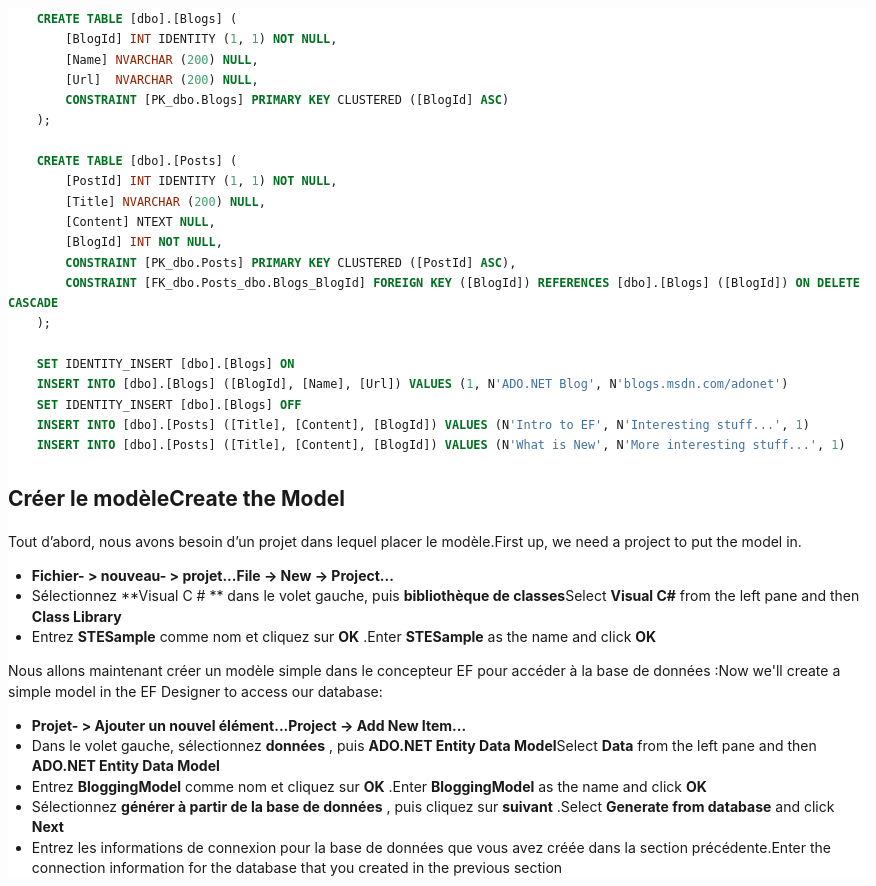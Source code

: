 ``` SQL
    CREATE TABLE [dbo].[Blogs] (
        [BlogId] INT IDENTITY (1, 1) NOT NULL,
        [Name] NVARCHAR (200) NULL,
        [Url]  NVARCHAR (200) NULL,
        CONSTRAINT [PK_dbo.Blogs] PRIMARY KEY CLUSTERED ([BlogId] ASC)
    );

    CREATE TABLE [dbo].[Posts] (
        [PostId] INT IDENTITY (1, 1) NOT NULL,
        [Title] NVARCHAR (200) NULL,
        [Content] NTEXT NULL,
        [BlogId] INT NOT NULL,
        CONSTRAINT [PK_dbo.Posts] PRIMARY KEY CLUSTERED ([PostId] ASC),
        CONSTRAINT [FK_dbo.Posts_dbo.Blogs_BlogId] FOREIGN KEY ([BlogId]) REFERENCES [dbo].[Blogs] ([BlogId]) ON DELETE CASCADE
    );

    SET IDENTITY_INSERT [dbo].[Blogs] ON
    INSERT INTO [dbo].[Blogs] ([BlogId], [Name], [Url]) VALUES (1, N'ADO.NET Blog', N'blogs.msdn.com/adonet')
    SET IDENTITY_INSERT [dbo].[Blogs] OFF
    INSERT INTO [dbo].[Posts] ([Title], [Content], [BlogId]) VALUES (N'Intro to EF', N'Interesting stuff...', 1)
    INSERT INTO [dbo].[Posts] ([Title], [Content], [BlogId]) VALUES (N'What is New', N'More interesting stuff...', 1)
```

## <a name="create-the-model"></a><span data-ttu-id="5a022-141">Créer le modèle</span><span class="sxs-lookup"><span data-stu-id="5a022-141">Create the Model</span></span>

<span data-ttu-id="5a022-142">Tout d’abord, nous avons besoin d’un projet dans lequel placer le modèle.</span><span class="sxs-lookup"><span data-stu-id="5a022-142">First up, we need a project to put the model in.</span></span>

-   <span data-ttu-id="5a022-143">**Fichier- &gt; nouveau- &gt; projet...**</span><span class="sxs-lookup"><span data-stu-id="5a022-143">**File -&gt; New -&gt; Project...**</span></span>
-   <span data-ttu-id="5a022-144">Sélectionnez \*\*Visual C \# \*\* dans le volet gauche, puis **bibliothèque de classes**</span><span class="sxs-lookup"><span data-stu-id="5a022-144">Select **Visual C\#** from the left pane and then **Class Library**</span></span>
-   <span data-ttu-id="5a022-145">Entrez **STESample** comme nom et cliquez sur **OK** .</span><span class="sxs-lookup"><span data-stu-id="5a022-145">Enter **STESample** as the name and click **OK**</span></span>

<span data-ttu-id="5a022-146">Nous allons maintenant créer un modèle simple dans le concepteur EF pour accéder à la base de données :</span><span class="sxs-lookup"><span data-stu-id="5a022-146">Now we'll create a simple model in the EF Designer to access our database:</span></span>

-   <span data-ttu-id="5a022-147">**Projet- &gt; Ajouter un nouvel élément...**</span><span class="sxs-lookup"><span data-stu-id="5a022-147">**Project -&gt; Add New Item...**</span></span>
-   <span data-ttu-id="5a022-148">Dans le volet gauche, sélectionnez **données** , puis **ADO.NET Entity Data Model**</span><span class="sxs-lookup"><span data-stu-id="5a022-148">Select **Data** from the left pane and then **ADO.NET Entity Data Model**</span></span>
-   <span data-ttu-id="5a022-149">Entrez **BloggingModel** comme nom et cliquez sur **OK** .</span><span class="sxs-lookup"><span data-stu-id="5a022-149">Enter **BloggingModel** as the name and click **OK**</span></span>
-   <span data-ttu-id="5a022-150">Sélectionnez **générer à partir de la base de données** , puis cliquez sur **suivant** .</span><span class="sxs-lookup"><span data-stu-id="5a022-150">Select **Generate from database** and click **Next**</span></span>
-   <span data-ttu-id="5a022-151">Entrez les informations de connexion pour la base de données que vous avez créée dans la section précédente.</span><span class="sxs-lookup"><span data-stu-id="5a022-151">Enter the connection information for the database that you created in the previous section</span></span>